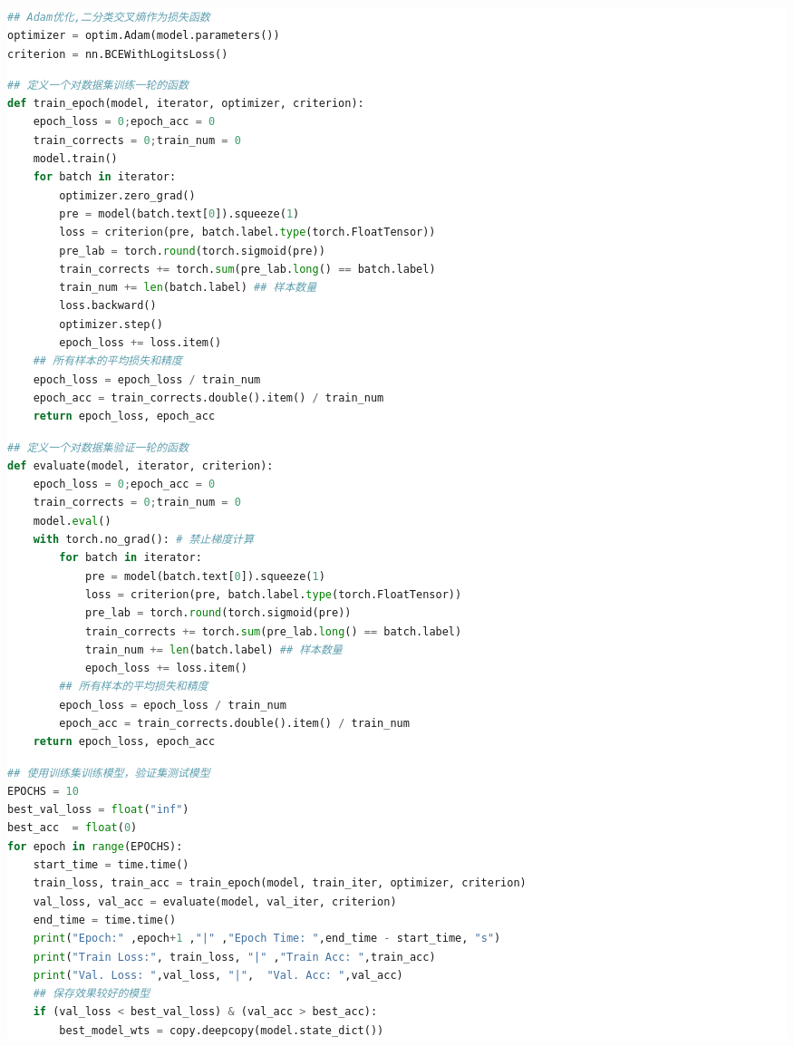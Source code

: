 
```python
## Adam优化,二分类交叉熵作为损失函数
optimizer = optim.Adam(model.parameters())
criterion = nn.BCEWithLogitsLoss()
```


```python
## 定义一个对数据集训练一轮的函数
def train_epoch(model, iterator, optimizer, criterion):
    epoch_loss = 0;epoch_acc = 0
    train_corrects = 0;train_num = 0
    model.train()
    for batch in iterator:
        optimizer.zero_grad()
        pre = model(batch.text[0]).squeeze(1)
        loss = criterion(pre, batch.label.type(torch.FloatTensor))
        pre_lab = torch.round(torch.sigmoid(pre))
        train_corrects += torch.sum(pre_lab.long() == batch.label)
        train_num += len(batch.label) ## 样本数量
        loss.backward()
        optimizer.step()
        epoch_loss += loss.item()
    ## 所有样本的平均损失和精度
    epoch_loss = epoch_loss / train_num 
    epoch_acc = train_corrects.double().item() / train_num
    return epoch_loss, epoch_acc
```


```python
## 定义一个对数据集验证一轮的函数
def evaluate(model, iterator, criterion):
    epoch_loss = 0;epoch_acc = 0
    train_corrects = 0;train_num = 0
    model.eval()
    with torch.no_grad(): # 禁止梯度计算
        for batch in iterator:
            pre = model(batch.text[0]).squeeze(1)
            loss = criterion(pre, batch.label.type(torch.FloatTensor))
            pre_lab = torch.round(torch.sigmoid(pre))
            train_corrects += torch.sum(pre_lab.long() == batch.label)
            train_num += len(batch.label) ## 样本数量
            epoch_loss += loss.item()
        ## 所有样本的平均损失和精度
        epoch_loss = epoch_loss / train_num 
        epoch_acc = train_corrects.double().item() / train_num
    return epoch_loss, epoch_acc   
```


```python
## 使用训练集训练模型，验证集测试模型
EPOCHS = 10
best_val_loss = float("inf")
best_acc  = float(0)
for epoch in range(EPOCHS):
    start_time = time.time()
    train_loss, train_acc = train_epoch(model, train_iter, optimizer, criterion)
    val_loss, val_acc = evaluate(model, val_iter, criterion)
    end_time = time.time()
    print("Epoch:" ,epoch+1 ,"|" ,"Epoch Time: ",end_time - start_time, "s")
    print("Train Loss:", train_loss, "|" ,"Train Acc: ",train_acc)
    print("Val. Loss: ",val_loss, "|",  "Val. Acc: ",val_acc)
    ## 保存效果较好的模型
    if (val_loss < best_val_loss) & (val_acc > best_acc):
        best_model_wts = copy.deepcopy(model.state_dict())
```